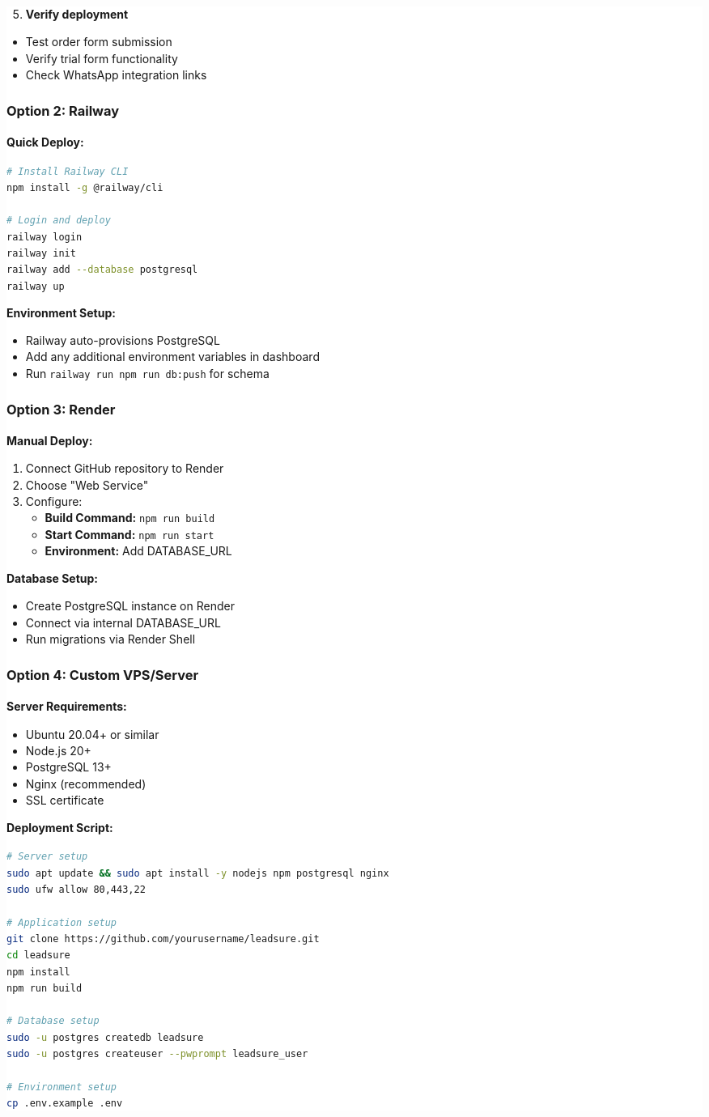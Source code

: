 5. **Verify deployment**
- Test order form submission
- Verify trial form functionality
- Check WhatsApp integration links

### Option 2: Railway

**Quick Deploy:**
```bash
# Install Railway CLI
npm install -g @railway/cli

# Login and deploy
railway login
railway init
railway add --database postgresql
railway up
```

**Environment Setup:**
- Railway auto-provisions PostgreSQL
- Add any additional environment variables in dashboard
- Run `railway run npm run db:push` for schema

### Option 3: Render

**Manual Deploy:**
1. Connect GitHub repository to Render
2. Choose "Web Service"
3. Configure:
   - **Build Command:** `npm run build`
   - **Start Command:** `npm run start`
   - **Environment:** Add DATABASE_URL

**Database Setup:**
- Create PostgreSQL instance on Render
- Connect via internal DATABASE_URL
- Run migrations via Render Shell

### Option 4: Custom VPS/Server

**Server Requirements:**
- Ubuntu 20.04+ or similar
- Node.js 20+
- PostgreSQL 13+
- Nginx (recommended)
- SSL certificate

**Deployment Script:**
```bash
# Server setup
sudo apt update && sudo apt install -y nodejs npm postgresql nginx
sudo ufw allow 80,443,22

# Application setup
git clone https://github.com/yourusername/leadsure.git
cd leadsure
npm install
npm run build

# Database setup
sudo -u postgres createdb leadsure
sudo -u postgres createuser --pwprompt leadsure_user

# Environment setup
cp .env.example .env
```